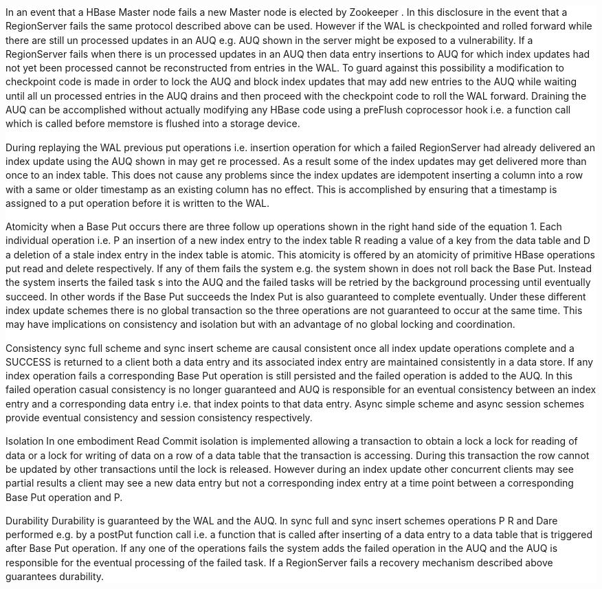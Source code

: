 In an event that a HBase Master node fails a new Master node is elected by Zookeeper . In this disclosure in the event that a RegionServer fails the same protocol described above can be used. However if the WAL is checkpointed and rolled forward while there are still un processed updates in an AUQ e.g. AUQ shown in the server might be exposed to a vulnerability. If a RegionServer fails when there is un processed updates in an AUQ then data entry insertions to AUQ for which index updates had not yet been processed cannot be reconstructed from entries in the WAL. To guard against this possibility a modification to checkpoint code is made in order to lock the AUQ and block index updates that may add new entries to the AUQ while waiting until all un processed entries in the AUQ drains and then proceed with the checkpoint code to roll the WAL forward. Draining the AUQ can be accomplished without actually modifying any HBase code using a preFlush coprocessor hook i.e. a function call which is called before memstore is flushed into a storage device.

During replaying the WAL previous put operations i.e. insertion operation for which a failed RegionServer had already delivered an index update using the AUQ shown in may get re processed. As a result some of the index updates may get delivered more than once to an index table. This does not cause any problems since the index updates are idempotent inserting a column into a row with a same or older timestamp as an existing column has no effect. This is accomplished by ensuring that a timestamp is assigned to a put operation before it is written to the WAL.

Atomicity when a Base Put occurs there are three follow up operations shown in the right hand side of the equation 1. Each individual operation i.e. P an insertion of a new index entry to the index table R reading a value of a key from the data table and D a deletion of a stale index entry in the index table is atomic. This atomicity is offered by an atomicity of primitive HBase operations put read and delete respectively. If any of them fails the system e.g. the system shown in does not roll back the Base Put. Instead the system inserts the failed task s into the AUQ and the failed tasks will be retried by the background processing until eventually succeed. In other words if the Base Put succeeds the Index Put is also guaranteed to complete eventually. Under these different index update schemes there is no global transaction so the three operations are not guaranteed to occur at the same time. This may have implications on consistency and isolation but with an advantage of no global locking and coordination.

Consistency sync full scheme and sync insert scheme are causal consistent once all index update operations complete and a SUCCESS is returned to a client both a data entry and its associated index entry are maintained consistently in a data store. If any index operation fails a corresponding Base Put operation is still persisted and the failed operation is added to the AUQ. In this failed operation casual consistency is no longer guaranteed and AUQ is responsible for an eventual consistency between an index entry and a corresponding data entry i.e. that index points to that data entry. Async simple scheme and async session schemes provide eventual consistency and session consistency respectively.

Isolation In one embodiment Read Commit isolation is implemented allowing a transaction to obtain a lock a lock for reading of data or a lock for writing of data on a row of a data table that the transaction is accessing. During this transaction the row cannot be updated by other transactions until the lock is released. However during an index update other concurrent clients may see partial results a client may see a new data entry but not a corresponding index entry at a time point between a corresponding Base Put operation and P.

Durability Durability is guaranteed by the WAL and the AUQ. In sync full and sync insert schemes operations P R and Dare performed e.g. by a postPut function call i.e. a function that is called after inserting of a data entry to a data table that is triggered after Base Put operation. If any one of the operations fails the system adds the failed operation in the AUQ and the AUQ is responsible for the eventual processing of the failed task. If a RegionServer fails a recovery mechanism described above guarantees durability.
